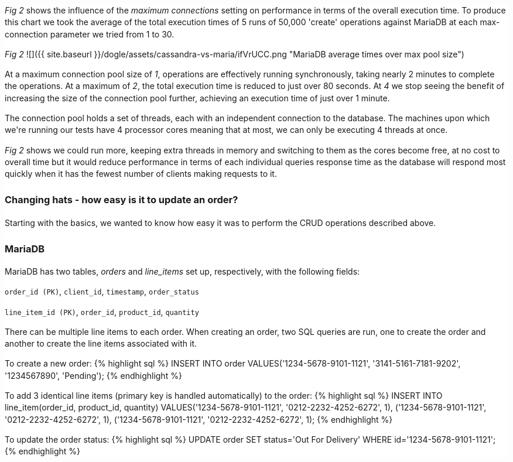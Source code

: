 *Fig 2* shows the influence of the *maximum connections* setting on performance in terms of the overall execution time. To produce this chart we took the average of the total execution times of 5 runs of 50,000 'create' operations against MariaDB at each max-connection parameter we tried from 1 to 30.

*Fig 2*
![]({{ site.baseurl }}/dogle/assets/cassandra-vs-maria/ifVrUCC.png "MariaDB average times over max pool size")

At a maximum connection pool size of _1_, operations are effectively running synchronously, taking nearly 2 minutes to complete the operations. At a maximum of _2_, the total execution time is reduced to just over 80 seconds. At _4_ we stop seeing the benefit of increasing the size of the connection pool further, achieving an execution time of just over 1 minute.

The connection pool holds a set of threads, each with an independent connection to the database. The machines upon which we're running our tests have 4 processor cores meaning that at most, we can only be executing 4 threads at once.

*Fig 2* shows we could run more, keeping extra threads in memory and switching to them as the cores become free, at no cost to overall time but it would reduce performance in terms of each individual queries response time as the database will respond most quickly when it has the fewest number of clients making requests to it.


### Changing hats - how easy is it to update an order?


Starting with the basics, we wanted to know how easy it was to perform the CRUD operations described above.


### MariaDB


MariaDB has two tables, *orders* and *line_items* set up, respectively, with the following fields:

`order_id (PK)`, `client_id`, `timestamp`, `order_status`

`line_item_id (PK)`, `order_id`, `product_id`, `quantity`

There can be multiple line items to each order. When creating an order, two SQL queries are run, one to create the order and another to create the line items associated with it.

To create a new order:
{% highlight sql %}
INSERT INTO order
VALUES('1234-5678-9101-1121', '3141-5161-7181-9202', '1234567890', 'Pending');
{% endhighlight %}

To add 3 identical line items (primary key is handled automatically) to the order:
{% highlight sql %}
INSERT INTO line_item(order_id, product_id, quantity)
 VALUES('1234-5678-9101-1121', '0212-2232-4252-6272', 1),
 ('1234-5678-9101-1121', '0212-2232-4252-6272', 1),
 ('1234-5678-9101-1121', '0212-2232-4252-6272', 1);
{% endhighlight %}

To update the order status:
{% highlight sql %}
UPDATE order SET status='Out For Delivery' WHERE id='1234-5678-9101-1121';
{% endhighlight %}
